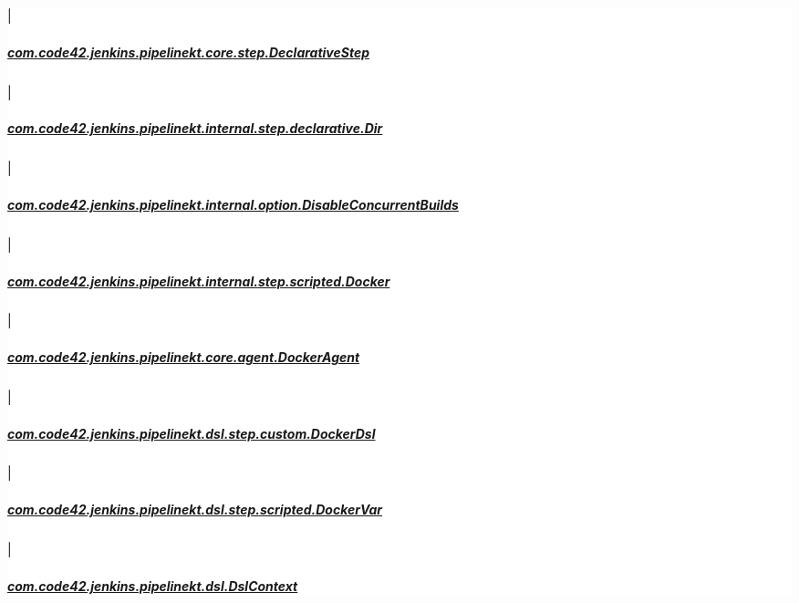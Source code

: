 
|

##### [com.code42.jenkins.pipelinekt.core.step.DeclarativeStep](../com.code42.jenkins.pipelinekt.core.step/-declarative-step.md)


|

##### [com.code42.jenkins.pipelinekt.internal.step.declarative.Dir](../com.code42.jenkins.pipelinekt.internal.step.declarative/-dir/index.md)


|

##### [com.code42.jenkins.pipelinekt.internal.option.DisableConcurrentBuilds](../com.code42.jenkins.pipelinekt.internal.option/-disable-concurrent-builds/index.md)


|

##### [com.code42.jenkins.pipelinekt.internal.step.scripted.Docker](../com.code42.jenkins.pipelinekt.internal.step.scripted/-docker/index.md)


|

##### [com.code42.jenkins.pipelinekt.core.agent.DockerAgent](../com.code42.jenkins.pipelinekt.core.agent/-docker-agent/index.md)


|

##### [com.code42.jenkins.pipelinekt.dsl.step.custom.DockerDsl](../com.code42.jenkins.pipelinekt.dsl.step.custom/-docker-dsl/index.md)


|

##### [com.code42.jenkins.pipelinekt.dsl.step.scripted.DockerVar](../com.code42.jenkins.pipelinekt.dsl.step.scripted/-docker-var/index.md)


|

##### [com.code42.jenkins.pipelinekt.dsl.DslContext](../com.code42.jenkins.pipelinekt.dsl/-dsl-context/index.md)
